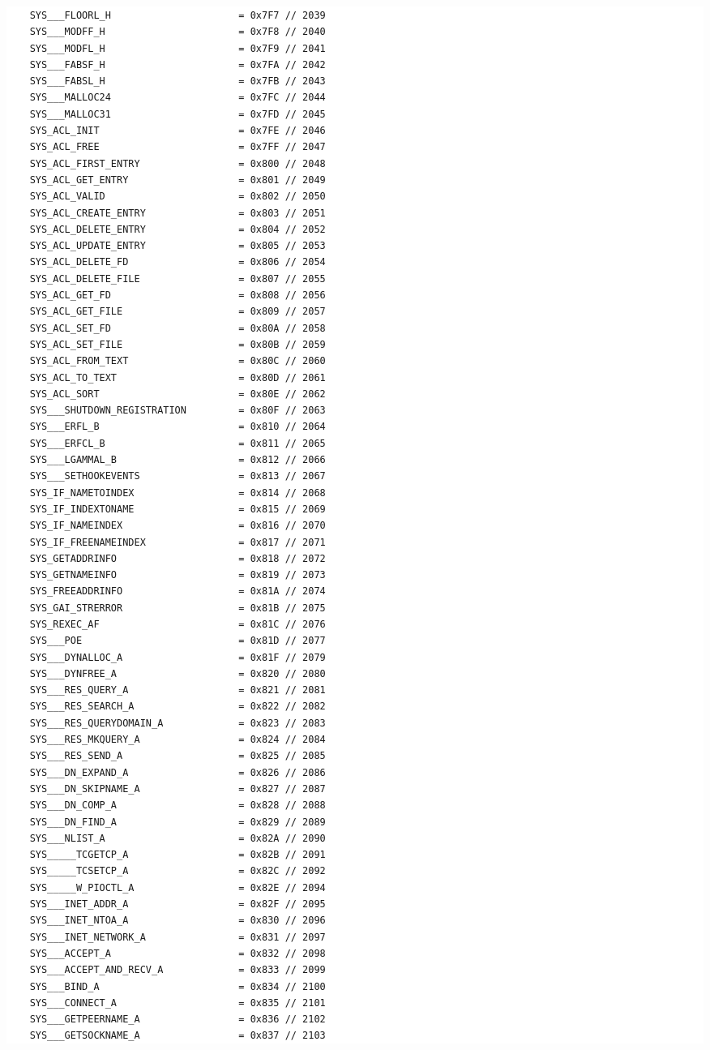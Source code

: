 ```
	SYS___FLOORL_H                      = 0x7F7 // 2039
	SYS___MODFF_H                       = 0x7F8 // 2040
	SYS___MODFL_H                       = 0x7F9 // 2041
	SYS___FABSF_H                       = 0x7FA // 2042
	SYS___FABSL_H                       = 0x7FB // 2043
	SYS___MALLOC24                      = 0x7FC // 2044
	SYS___MALLOC31                      = 0x7FD // 2045
	SYS_ACL_INIT                        = 0x7FE // 2046
	SYS_ACL_FREE                        = 0x7FF // 2047
	SYS_ACL_FIRST_ENTRY                 = 0x800 // 2048
	SYS_ACL_GET_ENTRY                   = 0x801 // 2049
	SYS_ACL_VALID                       = 0x802 // 2050
	SYS_ACL_CREATE_ENTRY                = 0x803 // 2051
	SYS_ACL_DELETE_ENTRY                = 0x804 // 2052
	SYS_ACL_UPDATE_ENTRY                = 0x805 // 2053
	SYS_ACL_DELETE_FD                   = 0x806 // 2054
	SYS_ACL_DELETE_FILE                 = 0x807 // 2055
	SYS_ACL_GET_FD                      = 0x808 // 2056
	SYS_ACL_GET_FILE                    = 0x809 // 2057
	SYS_ACL_SET_FD                      = 0x80A // 2058
	SYS_ACL_SET_FILE                    = 0x80B // 2059
	SYS_ACL_FROM_TEXT                   = 0x80C // 2060
	SYS_ACL_TO_TEXT                     = 0x80D // 2061
	SYS_ACL_SORT                        = 0x80E // 2062
	SYS___SHUTDOWN_REGISTRATION         = 0x80F // 2063
	SYS___ERFL_B                        = 0x810 // 2064
	SYS___ERFCL_B                       = 0x811 // 2065
	SYS___LGAMMAL_B                     = 0x812 // 2066
	SYS___SETHOOKEVENTS                 = 0x813 // 2067
	SYS_IF_NAMETOINDEX                  = 0x814 // 2068
	SYS_IF_INDEXTONAME                  = 0x815 // 2069
	SYS_IF_NAMEINDEX                    = 0x816 // 2070
	SYS_IF_FREENAMEINDEX                = 0x817 // 2071
	SYS_GETADDRINFO                     = 0x818 // 2072
	SYS_GETNAMEINFO                     = 0x819 // 2073
	SYS_FREEADDRINFO                    = 0x81A // 2074
	SYS_GAI_STRERROR                    = 0x81B // 2075
	SYS_REXEC_AF                        = 0x81C // 2076
	SYS___POE                           = 0x81D // 2077
	SYS___DYNALLOC_A                    = 0x81F // 2079
	SYS___DYNFREE_A                     = 0x820 // 2080
	SYS___RES_QUERY_A                   = 0x821 // 2081
	SYS___RES_SEARCH_A                  = 0x822 // 2082
	SYS___RES_QUERYDOMAIN_A             = 0x823 // 2083
	SYS___RES_MKQUERY_A                 = 0x824 // 2084
	SYS___RES_SEND_A                    = 0x825 // 2085
	SYS___DN_EXPAND_A                   = 0x826 // 2086
	SYS___DN_SKIPNAME_A                 = 0x827 // 2087
	SYS___DN_COMP_A                     = 0x828 // 2088
	SYS___DN_FIND_A                     = 0x829 // 2089
	SYS___NLIST_A                       = 0x82A // 2090
	SYS_____TCGETCP_A                   = 0x82B // 2091
	SYS_____TCSETCP_A                   = 0x82C // 2092
	SYS_____W_PIOCTL_A                  = 0x82E // 2094
	SYS___INET_ADDR_A                   = 0x82F // 2095
	SYS___INET_NTOA_A                   = 0x830 // 2096
	SYS___INET_NETWORK_A                = 0x831 // 2097
	SYS___ACCEPT_A                      = 0x832 // 2098
	SYS___ACCEPT_AND_RECV_A             = 0x833 // 2099
	SYS___BIND_A                        = 0x834 // 2100
	SYS___CONNECT_A                     = 0x835 // 2101
	SYS___GETPEERNAME_A                 = 0x836 // 2102
	SYS___GETSOCKNAME_A                 = 0x837 // 2103
```